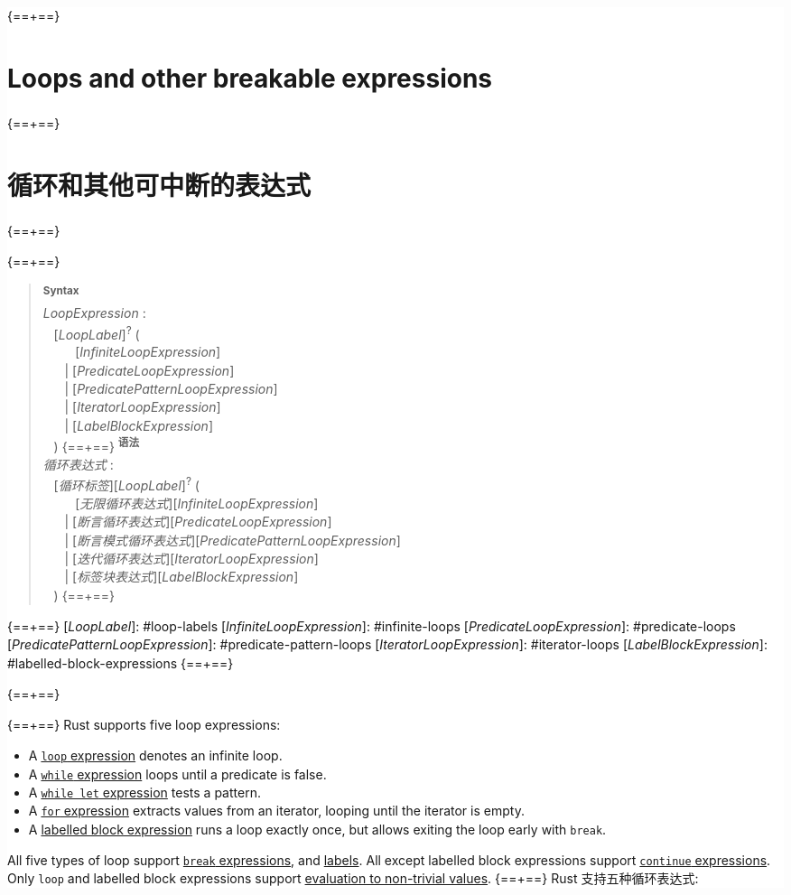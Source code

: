 {==+==}
# Loops and other breakable expressions
{==+==}
# 循环和其他可中断的表达式
{==+==}


{==+==}
> **<sup>Syntax</sup>**\
> _LoopExpression_ :\
> &nbsp;&nbsp; [_LoopLabel_]<sup>?</sup> (\
> &nbsp;&nbsp; &nbsp;&nbsp; &nbsp;&nbsp; [_InfiniteLoopExpression_]\
> &nbsp;&nbsp; &nbsp;&nbsp; | [_PredicateLoopExpression_]\
> &nbsp;&nbsp; &nbsp;&nbsp; | [_PredicatePatternLoopExpression_]\
> &nbsp;&nbsp; &nbsp;&nbsp; | [_IteratorLoopExpression_]\
> &nbsp;&nbsp; &nbsp;&nbsp; | [_LabelBlockExpression_]\
> &nbsp;&nbsp; )
{==+==}
> **<sup>语法</sup>**\
> _循环表达式_ :\
> &nbsp;&nbsp; [_循环标签_][_LoopLabel_]<sup>?</sup> (\
> &nbsp;&nbsp; &nbsp;&nbsp; &nbsp;&nbsp; [_无限循环表达式_][_InfiniteLoopExpression_]\
> &nbsp;&nbsp; &nbsp;&nbsp; | [_断言循环表达式_][_PredicateLoopExpression_]\
> &nbsp;&nbsp; &nbsp;&nbsp; | [_断言模式循环表达式_][_PredicatePatternLoopExpression_]\
> &nbsp;&nbsp; &nbsp;&nbsp; | [_迭代循环表达式_][_IteratorLoopExpression_]\
> &nbsp;&nbsp; &nbsp;&nbsp; | [_标签块表达式_][_LabelBlockExpression_]\
> &nbsp;&nbsp; )
{==+==}


{==+==}
[_LoopLabel_]: #loop-labels
[_InfiniteLoopExpression_]: #infinite-loops
[_PredicateLoopExpression_]: #predicate-loops
[_PredicatePatternLoopExpression_]: #predicate-pattern-loops
[_IteratorLoopExpression_]: #iterator-loops
[_LabelBlockExpression_]: #labelled-block-expressions
{==+==}

{==+==}


{==+==}
Rust supports five loop expressions:

*   A [`loop` expression](#infinite-loops) denotes an infinite loop.
*   A [`while` expression](#predicate-loops) loops until a predicate is false.
*   A [`while let` expression](#predicate-pattern-loops) tests a pattern.
*   A [`for` expression](#iterator-loops) extracts values from an iterator, looping until the iterator is empty.
*   A [labelled block expression](#labelled-block-expressions) runs a loop exactly once, but allows exiting the loop early with `break`.

All five types of loop support [`break` expressions](#break-expressions), and [labels](#loop-labels).
All except labelled block expressions support [`continue` expressions](#continue-expressions).
Only `loop` and labelled block expressions support [evaluation to non-trivial values](#break-and-loop-values).
{==+==}
Rust 支持五种循环表达式:


[LIFETIME_OR_LABEL]: ../tokens.md#lifetimes-and-loop-labels
[_BlockExpression_]: block-expr.md
[_Expression_]: ../expressions.md
[_Pattern_]: ../patterns.md
[_Scrutinee_]: match-expr.md
[`match` expression]: match-expr.md
[boolean]: ../types/boolean.md
[scrutinee]: ../glossary.md#scrutinee
[temporary values]: ../expressions.md#temporaries
[_LazyBooleanOperatorExpression_]: operator-expr.md#lazy-boolean-operators
[`if let` expressions]: if-expr.md#if-let-expressions
